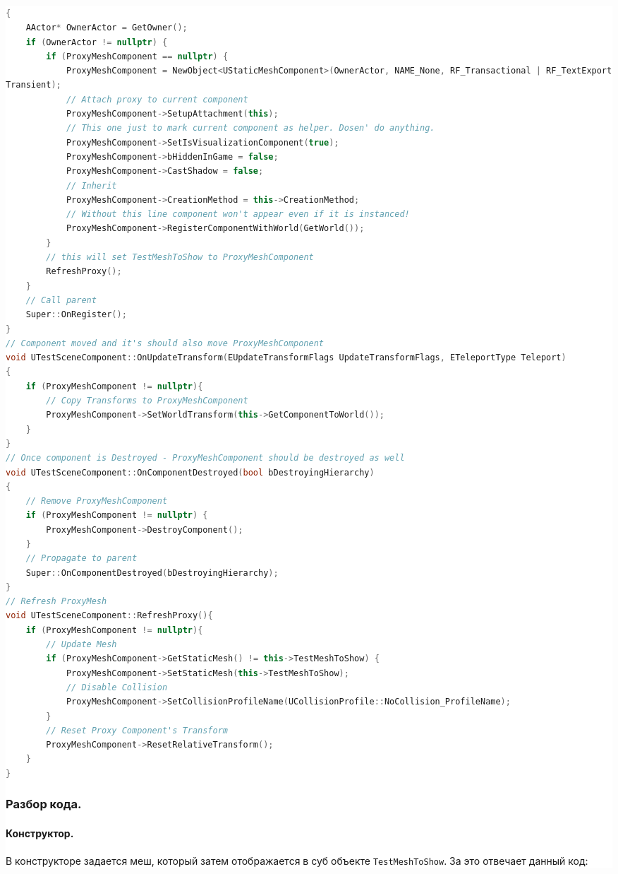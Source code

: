 ```cpp
{
	AActor* OwnerActor = GetOwner();
	if (OwnerActor != nullptr) {
		if (ProxyMeshComponent == nullptr) {
			ProxyMeshComponent = NewObject<UStaticMeshComponent>(OwnerActor, NAME_None, RF_Transactional | RF_TextExportTransient);
			// Attach proxy to current component
			ProxyMeshComponent->SetupAttachment(this);
			// This one just to mark current component as helper. Dosen' do anything.
			ProxyMeshComponent->SetIsVisualizationComponent(true);
			ProxyMeshComponent->bHiddenInGame = false;
			ProxyMeshComponent->CastShadow = false;
			// Inherit
			ProxyMeshComponent->CreationMethod = this->CreationMethod;
			// Without this line component won't appear even if it is instanced!
			ProxyMeshComponent->RegisterComponentWithWorld(GetWorld());
		}
		// this will set TestMeshToShow to ProxyMeshComponent
		RefreshProxy();
	}
	// Call parent
	Super::OnRegister();
}
// Component moved and it's should also move ProxyMeshComponent
void UTestSceneComponent::OnUpdateTransform(EUpdateTransformFlags UpdateTransformFlags, ETeleportType Teleport)
{
	if (ProxyMeshComponent != nullptr){
		// Copy Transforms to ProxyMeshComponent
		ProxyMeshComponent->SetWorldTransform(this->GetComponentToWorld());
	}
}
// Once component is Destroyed - ProxyMeshComponent should be destroyed as well
void UTestSceneComponent::OnComponentDestroyed(bool bDestroyingHierarchy)
{
	// Remove ProxyMeshComponent
	if (ProxyMeshComponent != nullptr) {
		ProxyMeshComponent->DestroyComponent();
	}
	// Propagate to parent
	Super::OnComponentDestroyed(bDestroyingHierarchy);
}
// Refresh ProxyMesh
void UTestSceneComponent::RefreshProxy(){
	if (ProxyMeshComponent != nullptr){
		// Update Mesh
		if (ProxyMeshComponent->GetStaticMesh() != this->TestMeshToShow) {
			ProxyMeshComponent->SetStaticMesh(this->TestMeshToShow);
			// Disable Collision
			ProxyMeshComponent->SetCollisionProfileName(UCollisionProfile::NoCollision_ProfileName);
		}
		// Reset Proxy Component's Transform
		ProxyMeshComponent->ResetRelativeTransform();
	}
}
```
### Разбор кода.
#### Конструктор.
В конструкторе задается меш, который затем отображается в суб объекте `TestMeshToShow`. За это отвечает данный код:
```cpp
```